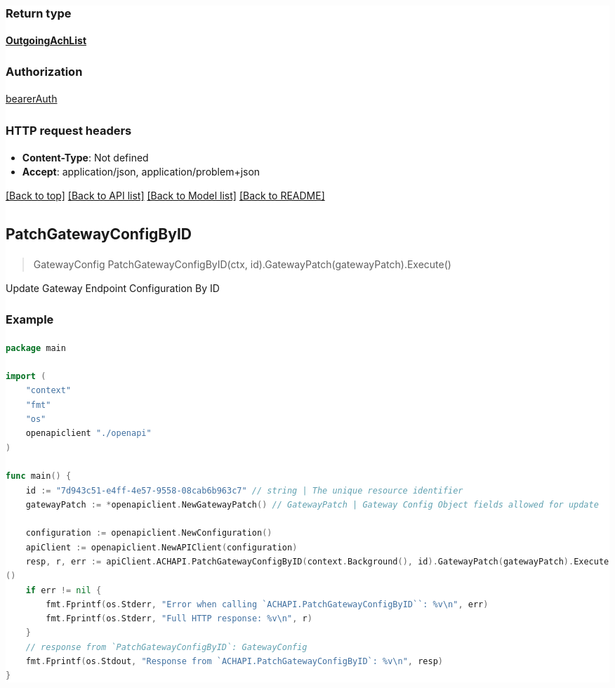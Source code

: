 ### Return type

[**OutgoingAchList**](OutgoingAchList.md)

### Authorization

[bearerAuth](../README.md#bearerAuth)

### HTTP request headers

- **Content-Type**: Not defined
- **Accept**: application/json, application/problem+json

[[Back to top]](#) [[Back to API list]](../README.md#documentation-for-api-endpoints)
[[Back to Model list]](../README.md#documentation-for-models)
[[Back to README]](../README.md)


## PatchGatewayConfigByID

> GatewayConfig PatchGatewayConfigByID(ctx, id).GatewayPatch(gatewayPatch).Execute()

Update Gateway Endpoint Configuration By ID



### Example

```go
package main

import (
	"context"
	"fmt"
	"os"
	openapiclient "./openapi"
)

func main() {
	id := "7d943c51-e4ff-4e57-9558-08cab6b963c7" // string | The unique resource identifier
	gatewayPatch := *openapiclient.NewGatewayPatch() // GatewayPatch | Gateway Config Object fields allowed for update

	configuration := openapiclient.NewConfiguration()
	apiClient := openapiclient.NewAPIClient(configuration)
	resp, r, err := apiClient.ACHAPI.PatchGatewayConfigByID(context.Background(), id).GatewayPatch(gatewayPatch).Execute()
	if err != nil {
		fmt.Fprintf(os.Stderr, "Error when calling `ACHAPI.PatchGatewayConfigByID``: %v\n", err)
		fmt.Fprintf(os.Stderr, "Full HTTP response: %v\n", r)
	}
	// response from `PatchGatewayConfigByID`: GatewayConfig
	fmt.Fprintf(os.Stdout, "Response from `ACHAPI.PatchGatewayConfigByID`: %v\n", resp)
}
```
